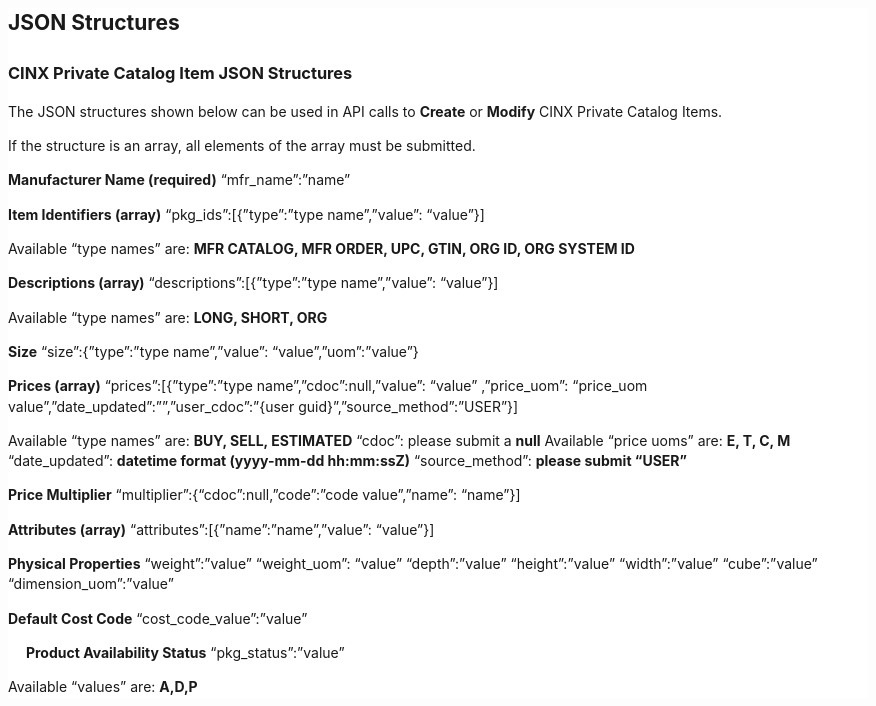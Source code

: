 ## JSON Structures
### CINX Private Catalog Item JSON Structures

The JSON structures shown below can be used in API calls to **Create** or **Modify** CINX Private Catalog Items.

If the structure is an array, all elements of the array must be submitted. 

**Manufacturer Name (required)**
“mfr_name”:”name”

**Item Identifiers (array)**
“pkg_ids”:[{”type”:”type name”,”value”: “value”}]

Available “type names” are: **MFR CATALOG, MFR ORDER, UPC, GTIN, ORG ID, ORG SYSTEM ID**

**Descriptions (array)**
“descriptions”:[{”type”:”type name”,”value”: “value”}]

Available “type names” are: **LONG, SHORT, ORG**

**Size**
“size”:{”type”:”type name”,”value”: “value”,”uom”:”value”}

**Prices (array)**
“prices”:[{”type”:”type name”,”cdoc”:null,”value”: “value” ,”price_uom”: “price_uom value”,”date_updated”:””,”user_cdoc”:”{user guid}”,”source_method”:”USER”}]

Available “type names” are: **BUY, SELL, ESTIMATED**
“cdoc”: please submit a **null**
Available “price uoms” are: **E, T, C, M**
“date_updated”: **datetime format (yyyy-mm-dd hh:mm:ssZ)**
“source_method”: **please submit “USER”**

**Price Multiplier**
“multiplier”:{“cdoc”:null,”code”:”code value”,”name”: “name”}]

**Attributes (array)**
“attributes”:[{”name”:”name”,”value”: “value”}]

**Physical Properties**
“weight”:”value”
“weight_uom”: “value”
“depth”:”value”
“height”:”value”
“width”:”value”
“cube”:”value”
“dimension_uom”:”value”

**Default Cost Code**
“cost_code_value”:”value”

 
**Product Availability Status**
“pkg_status”:”value”

Available “values” are: **A,D,P**
